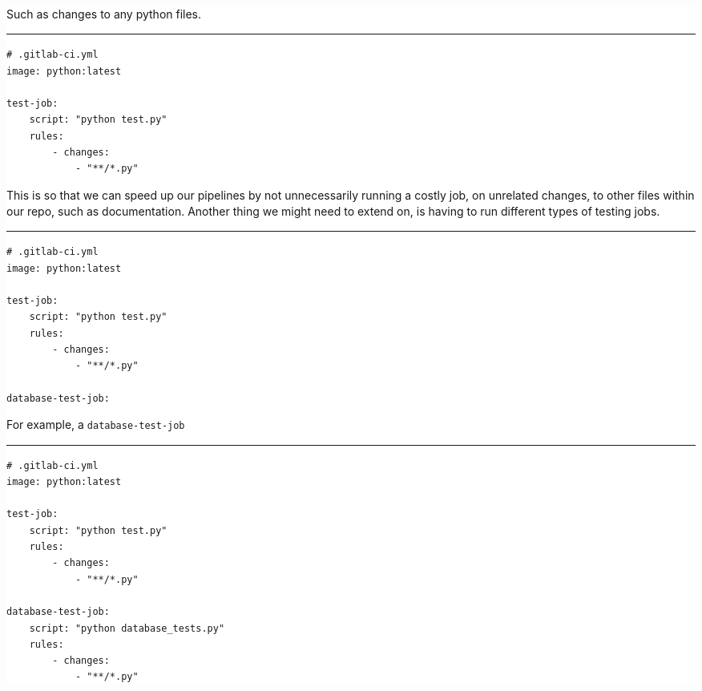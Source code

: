 
Such as changes to any python files.

------

```yaml[]
# .gitlab-ci.yml
image: python:latest

test-job:
    script: "python test.py"
    rules:
        - changes:
            - "**/*.py"
```


This is so that we can speed up our pipelines by not unnecessarily running a costly job, on unrelated changes, to other files within our repo, such as documentation.
Another thing we might need to extend on, is having to run different types of testing jobs.

------

```yaml[10]
# .gitlab-ci.yml
image: python:latest

test-job:
    script: "python test.py"
    rules:
        - changes:
            - "**/*.py"

database-test-job:
```


For example, a `database-test-job`

------

```yaml[10-14]
# .gitlab-ci.yml
image: python:latest

test-job:
    script: "python test.py"
    rules:
        - changes:
            - "**/*.py"

database-test-job:
    script: "python database_tests.py"
    rules:
        - changes:
            - "**/*.py"
```
